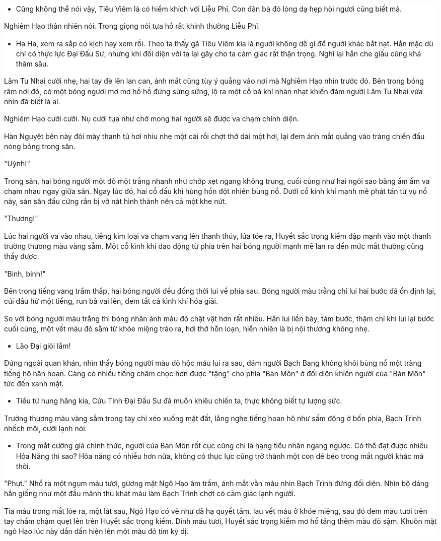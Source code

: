 - Cũng không thể nói vậy, Tiêu Viêm là có hiềm khích với Liễu Phỉ. Con đàn bà đó lòng dạ hẹp hòi ngươi cũng biết mà.

Nghiêm Hạo thản nhiên nói. Trong giọng nói tựa hồ rất khinh thường Liễu Phỉ.

- Ha Ha, xem ra sắp có kịch hay xem rồi. Theo ta thấy gã Tiêu Viêm kia là người không dễ gì để người khác bắt nạt. Hắn mặc dù chỉ có thực lực Đại Đấu Sư, nhưng khi đối diện với ta lại gây cho ta cảm giác rất thận trọng. Nghĩ lại hắn che giấu cũng khá thâm sâu.

Lâm Tu Nhai cười nhẹ, hai tay đè lên lan can, ánh mắt cũng tùy ý quẳng vào nơi mà Nghiêm Hạo nhìn trước đó. Bên trong bóng râm nơi đó, có một bóng người mơ mơ hồ hồ đứng sừng sững, lộ ra một cỗ bá khí nhàn nhạt khiến đám người Lâm Tu Nhai vừa nhìn đã biết là ai.

Nghiêm Hạo cười cười. Nụ cười tựa như chờ mong hai người sẽ được va chạm chính diện.

Hàn Nguyệt bên này đôi mày thanh tú hơi nhíu nhẹ một cái rồi chợt thở dài một hơi, lại đem ánh mắt quẳng vào tràng chiến đấu nóng bỏng trong sân.

"Uỳnh!"

Trong sân, hai bóng người một đỏ một trắng nhanh như chớp xẹt ngang không trung, cuồi cùng như hai ngôi sao băng ầm ầm va chạm nhau ngay giữa sân. Ngay lúc đó, hai cổ đấu khi hùng hồn đột nhiên bùng nổ. Dưới cổ kinh khí mạnh mẽ phát tán từ vụ nổ này, sàn sân đấu cứng rắn bị vỡ nát hình thành nên cả một khe nứt.

"Thương!"

Lúc hai người va vào nhau, tiếng kim loại va chạm vang lên thanh thúy, lửa tóe ra, Huyết sắc trọng kiếm đập mạnh vào một thanh trường thương màu vàng sẫm. Một cỗ kình khí dao động từ phía trên hai bóng người mạnh mẽ lan ra đến mức mắt thường cũng thấy được.

"Binh, binh!"

Bên trong tiếng vang trầm thấp, hai bóng người đều đồng thời lui về phía sau. Bóng người màu trằng chỉ lui hai bước đã ổn định lại, cúi đầu hừ một tiếng, run bả vai lên, đem tất cả kình khí hóa giải.

So với bóng người màu trắng thì bóng nhân ảnh màu đỏ chật vật hơn rất nhiều. Hắn lui liền bảy, tám bước, thậm chí khi lui lại bước cuối cùng, một vết máu đỏ sẫm từ khỏe miệng trào ra, hơi thở hỗn loạn, hiển nhiên là bị nội thương không nhẹ.

- Lão Đại giỏi lắm!

Đứng ngoài quan khán, nhìn thấy bóng người màu đỏ hộc máu lui ra sau, đám người Bạch Bang không khỏi bùng nổ một tràng tiếng hô hân hoan. Càng có nhiều tiếng châm chọc hơn được "tặng" cho phía "Bàn Môn" ở đối diện khiến người của "Bàn Môn" tức đến xanh mặt.

- Tiểu tử hung hăng kia, Cửu Tinh Đại Đấu Sư đã muốn khiêu chiến ta, thực không biết tự lượng sức.

Trường thương màu vàng sẫm trong tay chỉ xéo xuống mặt đất, lắng nghe tiếng hoan hô như sấm động ở bốn phía, Bạch Trình nhếch môi, cười lạnh nói:

- Trong mắt cường giả chính thức, người của Bàn Môn rốt cục cũng chỉ là hạng tiểu nhân ngang ngược. Có thể đạt được nhiều Hỏa Năng thì sao? Hỏa năng có nhiều hơn nữa, không có thực lực cũng trở thành một con dê béo trong mắt người khác mà thôi.

"Phụt." Nhổ ra một ngụm máu tươi, gương mặt Ngô Hạo âm trầm, ánh mắt vằn máu nhìn Bạch Trình đứng đối diện. Nhìn bộ dáng hắn giống như một đầu mãnh thú khát máu làm Bạch Trình chợt có cảm giác lạnh người.

Tia máu trong mắt lóe ra, một lát sau, Ngô Hạo có vẻ như đã hạ quyết tâm, lau vết máu ở khóe miệng, sau đó đem máu tươi trên tay chầm chậm quẹt lên trên Huyết sắc trọng kiếm. Dính máu tươi, Huyết sắc trọng kiếm mơ hồ tăng thêm màu đỏ sậm. Khuôn mặt ngô Hạo lúc này dần dần hiện lên một màu đỏ tím kỳ dị.
